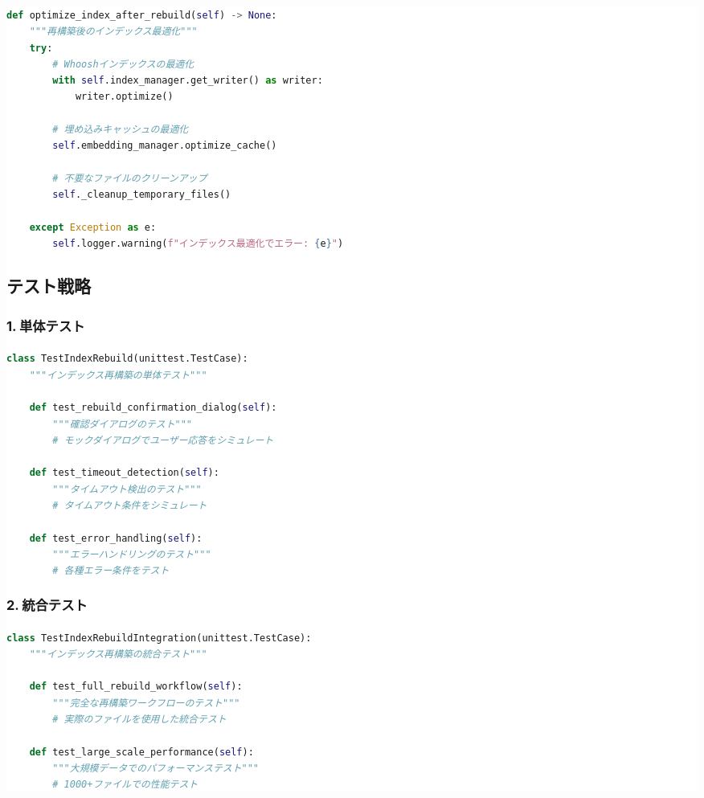 ```python
def optimize_index_after_rebuild(self) -> None:
    """再構築後のインデックス最適化"""
    try:
        # Whooshインデックスの最適化
        with self.index_manager.get_writer() as writer:
            writer.optimize()

        # 埋め込みキャッシュの最適化
        self.embedding_manager.optimize_cache()

        # 不要なファイルのクリーンアップ
        self._cleanup_temporary_files()

    except Exception as e:
        self.logger.warning(f"インデックス最適化でエラー: {e}")
```

## テスト戦略

### 1. 単体テスト

```python
class TestIndexRebuild(unittest.TestCase):
    """インデックス再構築の単体テスト"""

    def test_rebuild_confirmation_dialog(self):
        """確認ダイアログのテスト"""
        # モックダイアログでユーザー応答をシミュレート

    def test_timeout_detection(self):
        """タイムアウト検出のテスト"""
        # タイムアウト条件をシミュレート

    def test_error_handling(self):
        """エラーハンドリングのテスト"""
        # 各種エラー条件をテスト
```

### 2. 統合テスト

```python
class TestIndexRebuildIntegration(unittest.TestCase):
    """インデックス再構築の統合テスト"""

    def test_full_rebuild_workflow(self):
        """完全な再構築ワークフローのテスト"""
        # 実際のファイルを使用した統合テスト

    def test_large_scale_performance(self):
        """大規模データでのパフォーマンステスト"""
        # 1000+ファイルでの性能テスト
```
